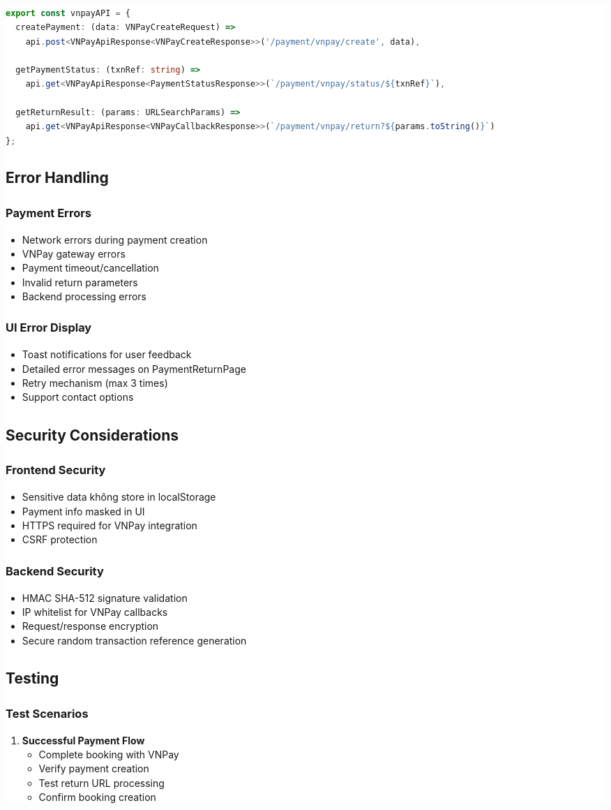 ```typescript
export const vnpayAPI = {
  createPayment: (data: VNPayCreateRequest) => 
    api.post<VNPayApiResponse<VNPayCreateResponse>>('/payment/vnpay/create', data),
  
  getPaymentStatus: (txnRef: string) => 
    api.get<VNPayApiResponse<PaymentStatusResponse>>(`/payment/vnpay/status/${txnRef}`),
  
  getReturnResult: (params: URLSearchParams) => 
    api.get<VNPayApiResponse<VNPayCallbackResponse>>(`/payment/vnpay/return?${params.toString()}`)
};
```

## Error Handling

### Payment Errors
- Network errors during payment creation
- VNPay gateway errors  
- Payment timeout/cancellation
- Invalid return parameters
- Backend processing errors

### UI Error Display
- Toast notifications for user feedback
- Detailed error messages on PaymentReturnPage
- Retry mechanism (max 3 times)
- Support contact options

## Security Considerations

### Frontend Security
- Sensitive data không store in localStorage  
- Payment info masked in UI
- HTTPS required for VNPay integration
- CSRF protection

### Backend Security  
- HMAC SHA-512 signature validation
- IP whitelist for VNPay callbacks
- Request/response encryption
- Secure random transaction reference generation

## Testing

### Test Scenarios
1. **Successful Payment Flow**
   - Complete booking with VNPay
   - Verify payment creation
   - Test return URL processing
   - Confirm booking creation
